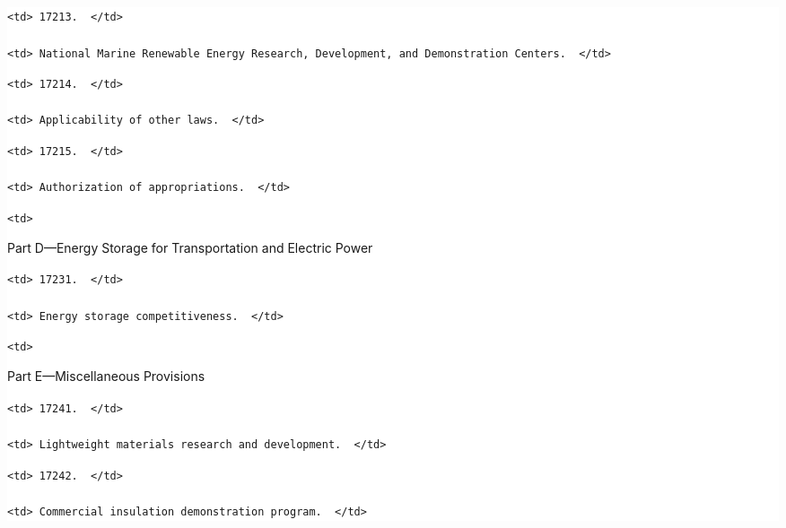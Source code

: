   <tr>

    <td> 17213.  </td>

    <td> National Marine Renewable Energy Research, Development, and Demonstration Centers.  </td>

  </tr>

  <tr>

    <td> 17214.  </td>

    <td> Applicability of other laws.  </td>

  </tr>

  <tr>

    <td> 17215.  </td>

    <td> Authorization of appropriations.  </td>

  </tr>

  <tr>

    <td> 

Part D—Energy Storage for Transportation and Electric Power  </td>

  </tr>

  <tr>

    <td> 17231.  </td>

    <td> Energy storage competitiveness.  </td>

  </tr>

  <tr>

    <td> 

Part E—Miscellaneous Provisions  </td>

  </tr>

  <tr>

    <td> 17241.  </td>

    <td> Lightweight materials research and development.  </td>

  </tr>

  <tr>

    <td> 17242.  </td>

    <td> Commercial insulation demonstration program.  </td>

  </tr>

  <tr>
